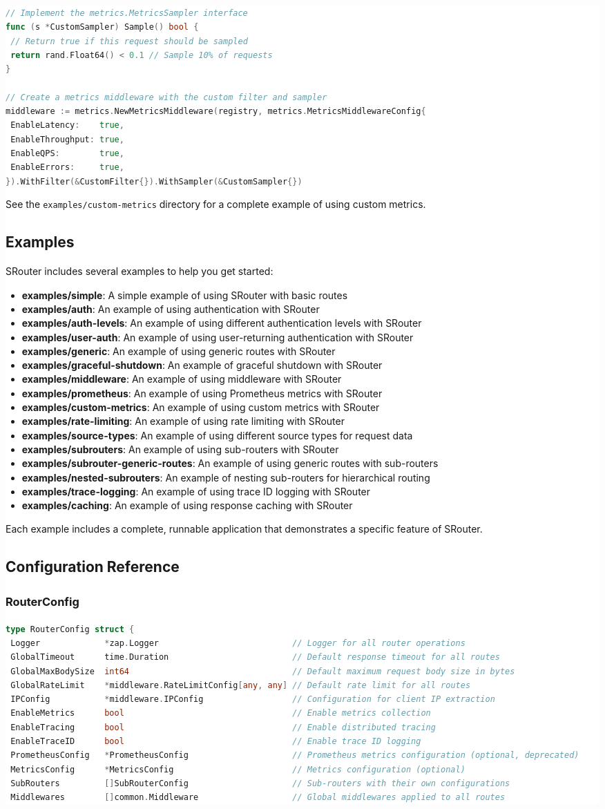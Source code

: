 ```go
// Implement the metrics.MetricsSampler interface
func (s *CustomSampler) Sample() bool {
 // Return true if this request should be sampled
 return rand.Float64() < 0.1 // Sample 10% of requests
}

// Create a metrics middleware with the custom filter and sampler
middleware := metrics.NewMetricsMiddleware(registry, metrics.MetricsMiddlewareConfig{
 EnableLatency:    true,
 EnableThroughput: true,
 EnableQPS:        true,
 EnableErrors:     true,
}).WithFilter(&CustomFilter{}).WithSampler(&CustomSampler{})
```

See the `examples/custom-metrics` directory for a complete example of using custom metrics.

## Examples

SRouter includes several examples to help you get started:

- **examples/simple**: A simple example of using SRouter with basic routes
- **examples/auth**: An example of using authentication with SRouter
- **examples/auth-levels**: An example of using different authentication levels with SRouter
- **examples/user-auth**: An example of using user-returning authentication with SRouter
- **examples/generic**: An example of using generic routes with SRouter
- **examples/graceful-shutdown**: An example of graceful shutdown with SRouter
- **examples/middleware**: An example of using middleware with SRouter
- **examples/prometheus**: An example of using Prometheus metrics with SRouter
- **examples/custom-metrics**: An example of using custom metrics with SRouter
- **examples/rate-limiting**: An example of using rate limiting with SRouter
- **examples/source-types**: An example of using different source types for request data
- **examples/subrouters**: An example of using sub-routers with SRouter
- **examples/subrouter-generic-routes**: An example of using generic routes with sub-routers
- **examples/nested-subrouters**: An example of nesting sub-routers for hierarchical routing
- **examples/trace-logging**: An example of using trace ID logging with SRouter
- **examples/caching**: An example of using response caching with SRouter

Each example includes a complete, runnable application that demonstrates a specific feature of SRouter.

## Configuration Reference

### RouterConfig

```go
type RouterConfig struct {
 Logger             *zap.Logger                           // Logger for all router operations
 GlobalTimeout      time.Duration                         // Default response timeout for all routes
 GlobalMaxBodySize  int64                                 // Default maximum request body size in bytes
 GlobalRateLimit    *middleware.RateLimitConfig[any, any] // Default rate limit for all routes
 IPConfig           *middleware.IPConfig                  // Configuration for client IP extraction
 EnableMetrics      bool                                  // Enable metrics collection
 EnableTracing      bool                                  // Enable distributed tracing
 EnableTraceID      bool                                  // Enable trace ID logging
 PrometheusConfig   *PrometheusConfig                     // Prometheus metrics configuration (optional, deprecated)
 MetricsConfig      *MetricsConfig                        // Metrics configuration (optional)
 SubRouters         []SubRouterConfig                     // Sub-routers with their own configurations
 Middlewares        []common.Middleware                   // Global middlewares applied to all routes
```